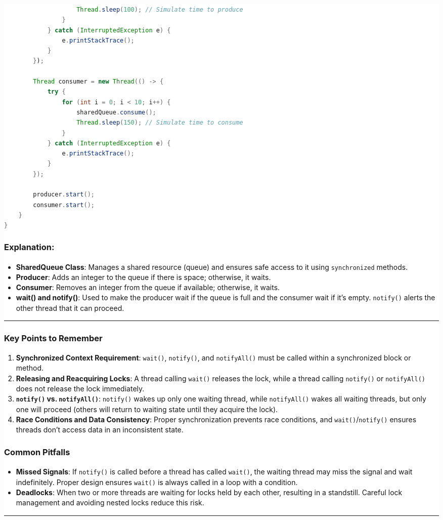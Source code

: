 ```java
                    Thread.sleep(100); // Simulate time to produce
                }
            } catch (InterruptedException e) {
                e.printStackTrace();
            }
        });

        Thread consumer = new Thread(() -> {
            try {
                for (int i = 0; i < 10; i++) {
                    sharedQueue.consume();
                    Thread.sleep(150); // Simulate time to consume
                }
            } catch (InterruptedException e) {
                e.printStackTrace();
            }
        });

        producer.start();
        consumer.start();
    }
}
```

### Explanation:
- **SharedQueue Class**: Manages a shared resource (queue) and ensures safe access to it using `synchronized` methods.
- **Producer**: Adds an integer to the queue if there is space; otherwise, it waits.
- **Consumer**: Removes an integer from the queue if available; otherwise, it waits.
- **wait() and notify()**: Used to make the producer wait if the queue is full and the consumer wait if it’s empty. `notify()` alerts the other thread that it can proceed.

---

### Key Points to Remember

1. **Synchronized Context Requirement**: `wait()`, `notify()`, and `notifyAll()` must be called within a synchronized block or method.
2. **Releasing and Reacquiring Locks**: A thread calling `wait()` releases the lock, while a thread calling `notify()` or `notifyAll()` does not release the lock immediately.
3. **`notify()` vs. `notifyAll()`**: `notify()` wakes up only one waiting thread, while `notifyAll()` wakes all waiting threads, but only one will proceed (others will return to waiting state until they acquire the lock).
4. **Race Conditions and Data Consistency**: Proper synchronization prevents race conditions, and `wait()`/`notify()` ensures threads don’t access data in an inconsistent state.

### Common Pitfalls

- **Missed Signals**: If `notify()` is called before a thread has called `wait()`, the waiting thread may miss the signal and wait indefinitely. Proper design ensures `wait()` is always called in a loop with a condition.
- **Deadlocks**: When two or more threads are waiting for locks held by each other, resulting in a standstill. Careful lock management and avoiding nested locks reduce this risk.

---